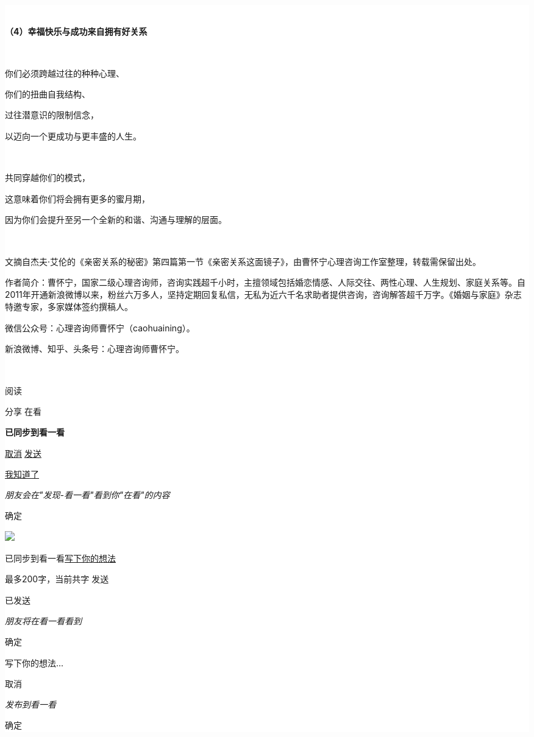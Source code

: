  

**（4）幸福快乐与成功来自拥有好关系**

 

你们必须跨越过往的种种心理、

你们的扭曲自我结构、

过往潜意识的限制信念，

以迈向一个更成功与更丰盛的人生。

 

共同穿越你们的模式，

这意味着你们将会拥有更多的蜜月期，

因为你们会提升至另一个全新的和谐、沟通与理解的层面。

 

文摘自杰夫·艾伦的《亲密关系的秘密》第四篇第一节《亲密关系这面镜子》，由曹怀宁心理咨询工作室整理，转载需保留出处。

作者简介：曹怀宁，国家二级心理咨询师，咨询实践超千小时，主擅领域包括婚恋情感、人际交往、两性心理、人生规划、家庭关系等。自2011年开通新浪微博以来，粉丝六万多人，坚持定期回复私信，无私为近六千名求助者提供咨询，咨询解答超千万字。《婚姻与家庭》杂志特邀专家，多家媒体签约撰稿人。

微信公众号：心理咨询师曹怀宁（caohuaining）。

新浪微博、知乎、头条号：心理咨询师曹怀宁。

 

阅读

分享 在看

**已同步到看一看**

[取消](javascript:;) [发送](javascript:;)

[我知道了](javascript:;)

*朋友会在"发现-看一看"看到你"在看"的内容*

确定

![](007_你终其一生在亲密关系中所寻找的答案，就在几句话里_003.png)

已同步到看一看[写下你的想法](javascript:;)

最多200字，当前共字 发送

已发送

*朋友将在看一看看到*

确定

写下你的想法\...

取消

*发布到看一看*

确定
